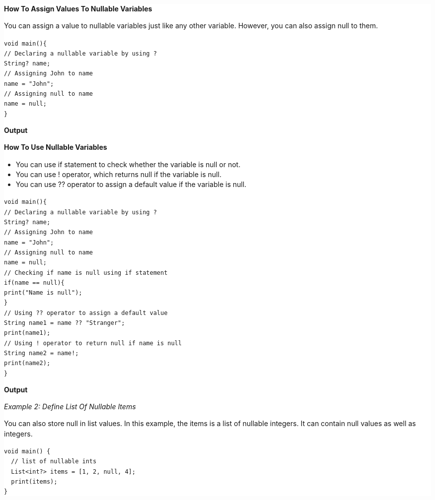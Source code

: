 **How To Assign Values To Nullable Variables**

You can assign a value to nullable variables just like any other variable. However, you can also assign null to them.

```
void main(){
// Declaring a nullable variable by using ?
String? name;
// Assigning John to name
name = "John";
// Assigning null to name
name = null;
}
```

**Output**


**How To Use Nullable Variables**

- You can use if statement to check whether the variable is null or not.
- You can use ! operator, which returns null if the variable is null.
- You can use ?? operator to assign a default value if the variable is null.


```
void main(){
// Declaring a nullable variable by using ?
String? name;
// Assigning John to name
name = "John";
// Assigning null to name
name = null;
// Checking if name is null using if statement
if(name == null){
print("Name is null");
}
// Using ?? operator to assign a default value
String name1 = name ?? "Stranger";
print(name1);
// Using ! operator to return null if name is null
String name2 = name!;
print(name2);
}
```


**Output**


*Example 2: Define List Of Nullable Items*

You can also store null in list values. In this example, the items is a list of nullable integers. It can contain null values as well as integers.

```
void main() {
  // list of nullable ints
  List<int?> items = [1, 2, null, 4];
  print(items);
}
```
